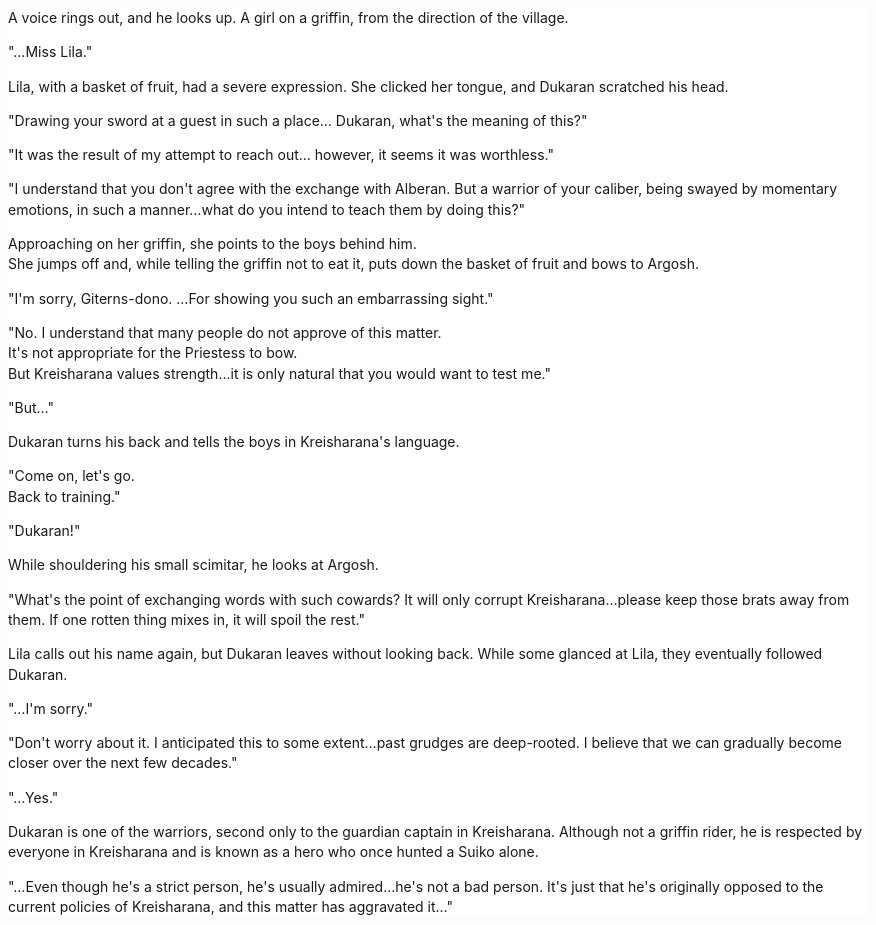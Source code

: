 A voice rings out, and he looks up. A girl on a griffin, from the
direction of the village.

"…Miss Lila."

Lila, with a basket of fruit, had a severe expression. She clicked her
tongue, and Dukaran scratched his head.

"Drawing your sword at a guest in such a place… Dukaran, what's the
meaning of this?"

"It was the result of my attempt to reach out… however, it seems it was
worthless."

"I understand that you don't agree with the exchange with Alberan. But a
warrior of your caliber, being swayed by momentary emotions, in such a
manner…what do you intend to teach them by doing this?"

Approaching on her griffin, she points to the boys behind him.  
She jumps off and, while telling the griffin not to eat it, puts down
the basket of fruit and bows to Argosh.

"I'm sorry, Giterns-dono. …For showing you such an embarrassing sight."

"No. I understand that many people do not approve of this matter.  
It's not appropriate for the Priestess to bow.  
But Kreisharana values strength…it is only natural that you would want
to test me."

"But…"

Dukaran turns his back and tells the boys in Kreisharana's language.

"Come on, let's go.  
Back to training."

"Dukaran!"

While shouldering his small scimitar, he looks at Argosh.

"What's the point of exchanging words with such cowards? It will only
corrupt Kreisharana…please keep those brats away from them. If one
rotten thing mixes in, it will spoil the rest."

Lila calls out his name again, but Dukaran leaves without looking back.
While some glanced at Lila, they eventually followed Dukaran.

"…I'm sorry."

"Don't worry about it. I anticipated this to some extent…past grudges
are deep-rooted. I believe that we can gradually become closer over the
next few decades."

"…Yes."

Dukaran is one of the warriors, second only to the guardian captain in
Kreisharana. Although not a griffin rider, he is respected by everyone
in Kreisharana and is known as a hero who once hunted a Suiko alone.

"…Even though he's a strict person, he's usually admired…he's not a bad
person. It's just that he's originally opposed to the current policies
of Kreisharana, and this matter has aggravated it…"
